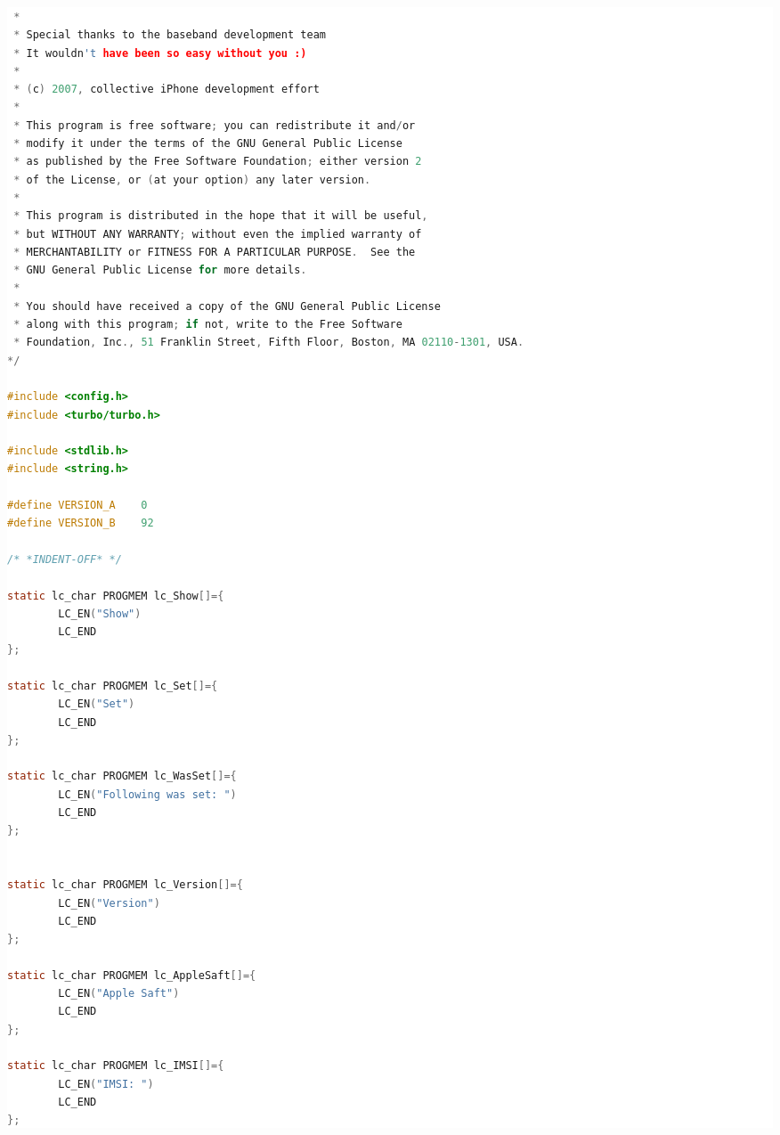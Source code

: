 ```c
 *
 * Special thanks to the baseband development team
 * It wouldn't have been so easy without you :)
 *
 * (c) 2007, collective iPhone development effort
 *
 * This program is free software; you can redistribute it and/or
 * modify it under the terms of the GNU General Public License
 * as published by the Free Software Foundation; either version 2
 * of the License, or (at your option) any later version.
 *
 * This program is distributed in the hope that it will be useful,
 * but WITHOUT ANY WARRANTY; without even the implied warranty of
 * MERCHANTABILITY or FITNESS FOR A PARTICULAR PURPOSE.  See the
 * GNU General Public License for more details.
 *
 * You should have received a copy of the GNU General Public License
 * along with this program; if not, write to the Free Software
 * Foundation, Inc., 51 Franklin Street, Fifth Floor, Boston, MA 02110-1301, USA.
*/

#include <config.h>
#include <turbo/turbo.h>

#include <stdlib.h>
#include <string.h>

#define VERSION_A    0
#define VERSION_B    92

/* *INDENT-OFF* */

static lc_char PROGMEM lc_Show[]={
        LC_EN("Show")
        LC_END
};

static lc_char PROGMEM lc_Set[]={
        LC_EN("Set")
        LC_END
};

static lc_char PROGMEM lc_WasSet[]={
        LC_EN("Following was set: ")
        LC_END
};


static lc_char PROGMEM lc_Version[]={
        LC_EN("Version")
        LC_END
};

static lc_char PROGMEM lc_AppleSaft[]={
        LC_EN("Apple Saft")
        LC_END
};

static lc_char PROGMEM lc_IMSI[]={
        LC_EN("IMSI: ")
        LC_END
};

```